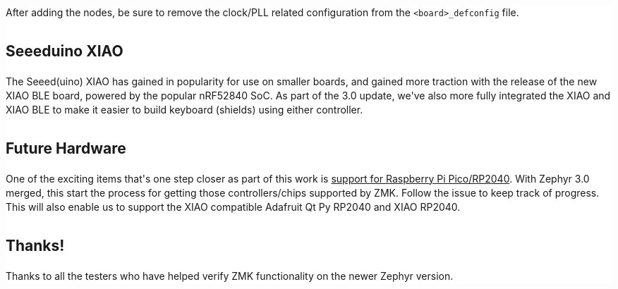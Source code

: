 After adding the nodes, be sure to remove the clock/PLL related configuration from the `<board>_defconfig` file.

## Seeeduino XIAO

The Seeed(uino) XIAO has gained in popularity for use on smaller boards, and gained more traction with the release of the new XIAO BLE board,
powered by the popular nRF52840 SoC. As part of the 3.0 update, we've also more fully integrated the XIAO and XIAO BLE to make it easier to
build keyboard (shields) using either controller.

## Future Hardware

One of the exciting items that's one step closer as part of this work is [support for Raspberry Pi Pico/RP2040](https://github.com/zmkfirmware/zmk/issues/1085).
With Zephyr 3.0 merged, this start the process for getting those controllers/chips supported by ZMK. Follow the issue to keep track of progress.
This will also enable us to support the XIAO compatible Adafruit Qt Py RP2040 and XIAO RP2040.

## Thanks!

Thanks to all the testers who have helped verify ZMK functionality on the newer Zephyr version.

[petejohanson]: https://github.com/petejohanson
